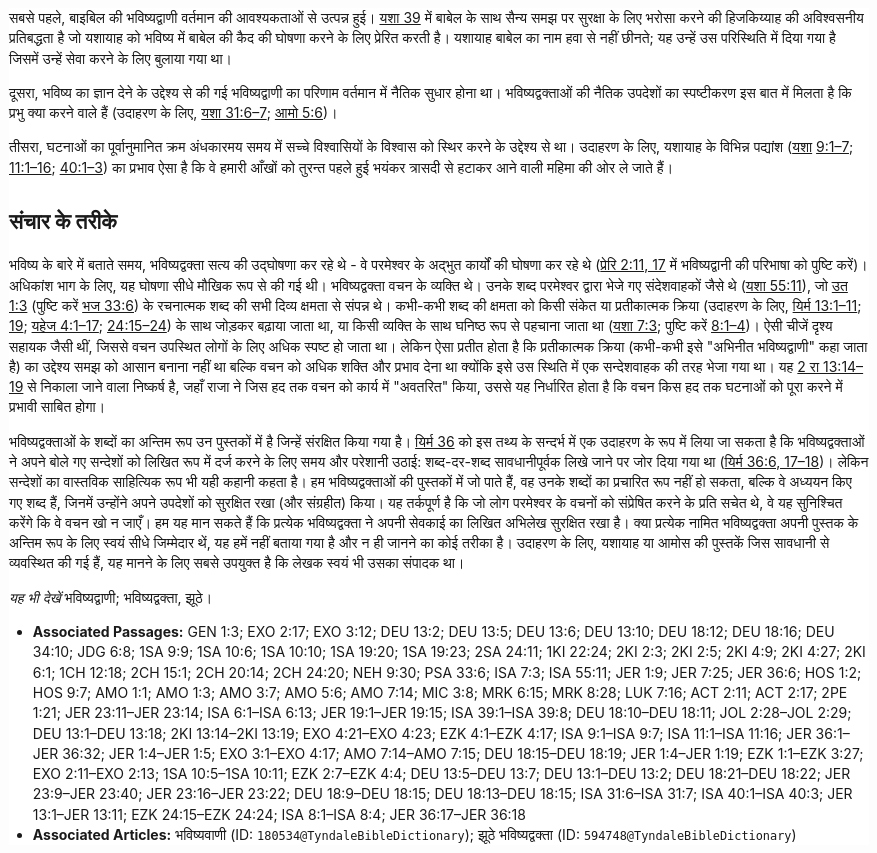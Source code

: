 सबसे पहले, बाइबिल की भविष्यद्वाणी वर्तमान की आवश्यकताओं से उत्पन्न हुई। [यशा 39](https://ref.ly/Isa39:1-Isa39:8) में बाबेल के साथ सैन्य समझ पर सुरक्षा के लिए भरोसा करने की हिजकिय्याह की अविश्वसनीय प्रतिबद्धता है जो यशायाह को भविष्य में बाबेल की कैद की घोषणा करने के लिए प्रेरित करती है। यशायाह बाबेल का नाम हवा से नहीं छीनते; यह उन्हें उस परिस्थिति में दिया गया है जिसमें उन्हें सेवा करने के लिए बुलाया गया था।

दूसरा, भविष्य का ज्ञान देने के उद्देश्य से की गई भविष्यद्वाणी का परिणाम वर्तमान में नैतिक सुधार होना था। भविष्यद्वक्ताओं की नैतिक उपदेशों का स्पष्टीकरण इस बात में मिलता है कि प्रभु क्या करने वाले हैं (उदाहरण के लिए, [यशा 31:6–7](https://ref.ly/Isa31:6-Isa31:7); [आमो 5:6](https://ref.ly/Amos5:6))।

तीसरा, घटनाओं का पूर्वानुमानित क्रम अंधकारमय समय में सच्चे विश्वासियों के विश्वास को स्थिर करने के उद्देश्य से था। उदाहरण के लिए, यशायाह के विभिन्न पद्यांश ([यशा](https://ref.ly/Isa31:6-Isa31:7) [9:1–7](https://ref.ly/Isa9:1-Isa9:7); [11:1–16](https://ref.ly/Isa11:1-Isa11:16); [40:1–3](https://ref.ly/Isa40:1-Isa40:3)) का प्रभाव ऐसा है कि वे हमारी आँखों को तुरन्त पहले हुई भयंकर त्रासदी से हटाकर आने वाली महिमा की ओर ले जाते हैं।

संचार के तरीके
--------------

भविष्य के बारे में बताते समय, भविष्यद्वक्ता सत्य की उद्घोषणा कर रहे थे \- वे परमेश्वर के अद्भुत कार्यों की घोषणा कर रहे थे ([प्रेरि 2:11, 17](https://ref.ly/Acts2:11,Acts2:17) में भविष्यद्वानी की परिभाषा को पुष्टि करें)। अधिकांश भाग के लिए, यह घोषणा सीधे मौखिक रूप से की गई थी। भविष्यद्वक्ता वचन के व्यक्ति थे। उनके शब्द परमेश्वर द्वारा भेजे गए संदेशवाहकों जैसे थे ([यशा 55:11](https://ref.ly/Isa55:11)), जो [उत 1:3](https://ref.ly/Gen1:3) (पुष्टि करें [भज 33:6](https://ref.ly/Ps33:6)) के रचनात्मक शब्द की सभी दिव्य क्षमता से संपन्न थे। कभी\-कभी शब्द की क्षमता को किसी संकेत या प्रतीकात्मक क्रिया (उदाहरण के लिए, [यिर्म 13:1–11](https://ref.ly/Jer13:1-Jer13:11); [19](https://ref.ly/Jer19:1-Jer19:15); [यहेज 4:1–17](https://ref.ly/Ezek4:1-Ezek4:17); [24:15–24](https://ref.ly/Ezek24:15-Ezek24:24)) के साथ जोड़कर बढ़ाया जाता था, या किसी व्यक्ति के साथ घनिष्ठ रूप से पहचाना जाता था ([यशा 7:3](https://ref.ly/Isa7:3); पुष्टि करें [8:1–4](https://ref.ly/Isa8:1-Isa8:4))। ऐसी चीजें दृश्य सहायक जैसी थीं, जिससे वचन उपस्थित लोगों के लिए अधिक स्पष्ट हो जाता था। लेकिन ऐसा प्रतीत होता है कि प्रतीकात्मक क्रिया (कभी\-कभी इसे "अभिनीत भविष्यद्वाणी" कहा जाता है) का उद्देश्य समझ को आसान बनाना नहीं था बल्कि वचन को अधिक शक्ति और प्रभाव देना था क्योंकि इसे उस स्थिति में एक सन्देशवाहक की तरह भेजा गया था। यह [2 रा 13:14–19](https://ref.ly/2Kgs13:14-2Kgs13:19) से निकाला जाने वाला निष्कर्ष है, जहाँ राजा ने जिस हद तक वचन को कार्य में "अवतरित" किया, उससे यह निर्धारित होता है कि वचन किस हद तक घटनाओं को पूरा करने में प्रभावी साबित होगा। 

भविष्यद्वक्ताओं के शब्दों का अन्तिम रूप उन पुस्तकों में है जिन्हें संरक्षित किया गया है। [यिर्म 36](https://ref.ly/Jer36:1-Jer36:32) को इस तथ्य के सन्दर्भ में एक उदाहरण के रूप में लिया जा सकता है कि भविष्यद्वक्ताओं ने अपने बोले गए सन्देशों को लिखित रूप में दर्ज करने के लिए समय और परेशानी उठाई: शब्द\-दर\-शब्द सावधानीपूर्वक लिखे जाने पर जोर दिया गया था ([यिर्म 36:6, 17–18](https://ref.ly/Jer36:6,Jer36:17-Jer36:18))। लेकिन सन्देशों का वास्तविक साहित्यिक रूप भी यही कहानी कहता है। हम भविष्यद्वक्ताओं की पुस्तकों में जो पाते हैं, वह उनके शब्दों का प्रचारित रूप नहीं हो सकता, बल्कि वे अध्ययन किए गए शब्द हैं, जिनमें उन्होंने अपने उपदेशों को सुरक्षित रखा (और संग्रहीत) किया। यह तर्कपूर्ण है कि जो लोग परमेश्वर के वचनों को संप्रेषित करने के प्रति सचेत थे, वे यह सुनिश्चित करेंगे कि वे वचन खो न जाएँ। हम यह मान सकते हैं कि प्रत्येक भविष्यद्वक्ता ने अपनी सेवकाई का लिखित अभिलेख सुरक्षित रखा है। क्या प्रत्येक नामित भविष्यद्वक्ता अपनी पुस्तक के अन्तिम रूप के लिए स्वयं सीधे जिम्मेदार थें, यह हमें नहीं बताया गया है और न ही जानने का कोई तरीका है। उदाहरण के लिए, यशायाह या आमोस की पुस्तकें जिस सावधानी से व्यवस्थित की गई हैं, यह मानने के लिए सबसे उपयुक्त है कि लेखक स्वयं भी उसका संपादक था।

*यह भी देखें* भविष्यद्वाणी; भविष्यद्वक्ता, झूठे।

* **Associated Passages:** GEN 1:3; EXO 2:17; EXO 3:12; DEU 13:2; DEU 13:5; DEU 13:6; DEU 13:10; DEU 18:12; DEU 18:16; DEU 34:10; JDG 6:8; 1SA 9:9; 1SA 10:6; 1SA 10:10; 1SA 19:20; 1SA 19:23; 2SA 24:11; 1KI 22:24; 2KI 2:3; 2KI 2:5; 2KI 4:9; 2KI 4:27; 2KI 6:1; 1CH 12:18; 2CH 15:1; 2CH 20:14; 2CH 24:20; NEH 9:30; PSA 33:6; ISA 7:3; ISA 55:11; JER 1:9; JER 7:25; JER 36:6; HOS 1:2; HOS 9:7; AMO 1:1; AMO 1:3; AMO 3:7; AMO 5:6; AMO 7:14; MIC 3:8; MRK 6:15; MRK 8:28; LUK 7:16; ACT 2:11; ACT 2:17; 2PE 1:21; JER 23:11–JER 23:14; ISA 6:1–ISA 6:13; JER 19:1–JER 19:15; ISA 39:1–ISA 39:8; DEU 18:10–DEU 18:11; JOL 2:28–JOL 2:29; DEU 13:1–DEU 13:18; 2KI 13:14–2KI 13:19; EXO 4:21–EXO 4:23; EZK 4:1–EZK 4:17; ISA 9:1–ISA 9:7; ISA 11:1–ISA 11:16; JER 36:1–JER 36:32; JER 1:4–JER 1:5; EXO 3:1–EXO 4:17; AMO 7:14–AMO 7:15; DEU 18:15–DEU 18:19; JER 1:4–JER 1:19; EZK 1:1–EZK 3:27; EXO 2:11–EXO 2:13; 1SA 10:5–1SA 10:11; EZK 2:7–EZK 4:4; DEU 13:5–DEU 13:7; DEU 13:1–DEU 13:2; DEU 18:21–DEU 18:22; JER 23:9–JER 23:40; JER 23:16–JER 23:22; DEU 18:9–DEU 18:15; DEU 18:13–DEU 18:15; ISA 31:6–ISA 31:7; ISA 40:1–ISA 40:3; JER 13:1–JER 13:11; EZK 24:15–EZK 24:24; ISA 8:1–ISA 8:4; JER 36:17–JER 36:18
* **Associated Articles:** भविष्यवाणी (ID: `180534@TyndaleBibleDictionary`); झूठे भविष्यद्वक्ता (ID: `594748@TyndaleBibleDictionary`)

